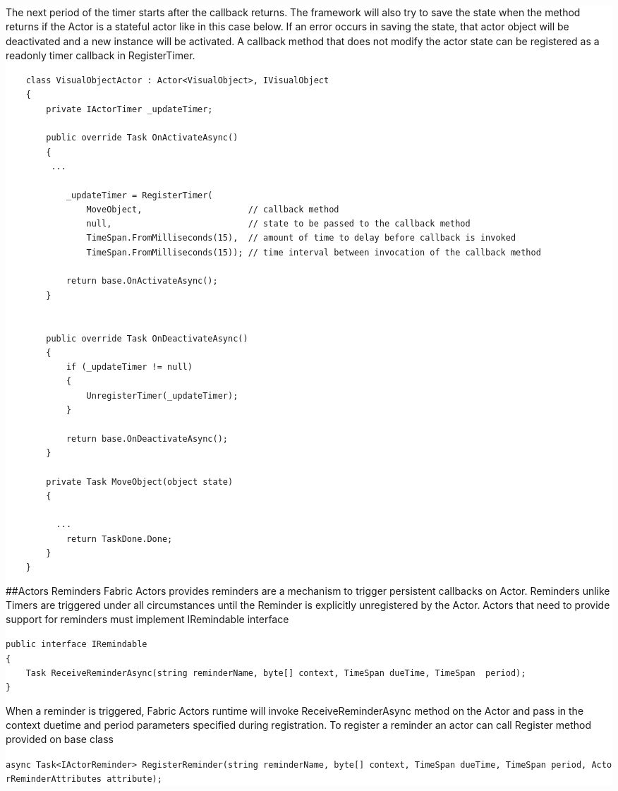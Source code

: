 The next period of the timer starts after the callback returns. The framework will also try to save the state when the method returns if the Actor is a stateful actor like in this case below. If an error occurs in saving the state, that actor object will be deactivated and a new instance will be activated. A callback method that does not modify the actor state can be registered as a readonly timer callback in RegisterTimer.

```
    class VisualObjectActor : Actor<VisualObject>, IVisualObject
    {
        private IActorTimer _updateTimer;
 
        public override Task OnActivateAsync()
        {
         ...
 
            _updateTimer = RegisterTimer(
                MoveObject,                     // callback method
                null,                           // state to be passed to the callback method
                TimeSpan.FromMilliseconds(15),  // amount of time to delay before callback is invoked
                TimeSpan.FromMilliseconds(15)); // time interval between invocation of the callback method
 
            return base.OnActivateAsync();
        }
 
 
        public override Task OnDeactivateAsync()
        {
            if (_updateTimer != null)
            {
                UnregisterTimer(_updateTimer);
            }
 
            return base.OnDeactivateAsync();
        }
 
        private Task MoveObject(object state)
        {
 
          ...
            return TaskDone.Done;
        }
    }
```
##Actors Reminders
Fabric Actors provides reminders are a mechanism to trigger persistent callbacks on Actor. Reminders unlike Timers are triggered under all circumstances until the Reminder is explicitly unregistered by the Actor. Actors that need to provide support for reminders must implement IRemindable interface

```
public interface IRemindable
{
    Task ReceiveReminderAsync(string reminderName, byte[] context, TimeSpan dueTime, TimeSpan  period);
}
```
When a reminder is triggered, Fabric Actors runtime will invoke ReceiveReminderAsync method on the Actor and pass in the context duetime and period parameters specified during registration. 
To register a reminder an actor can call Register method provided on base class
```
async Task<IActorReminder> RegisterReminder(string reminderName, byte[] context, TimeSpan dueTime, TimeSpan period, ActorReminderAttributes attribute);
```